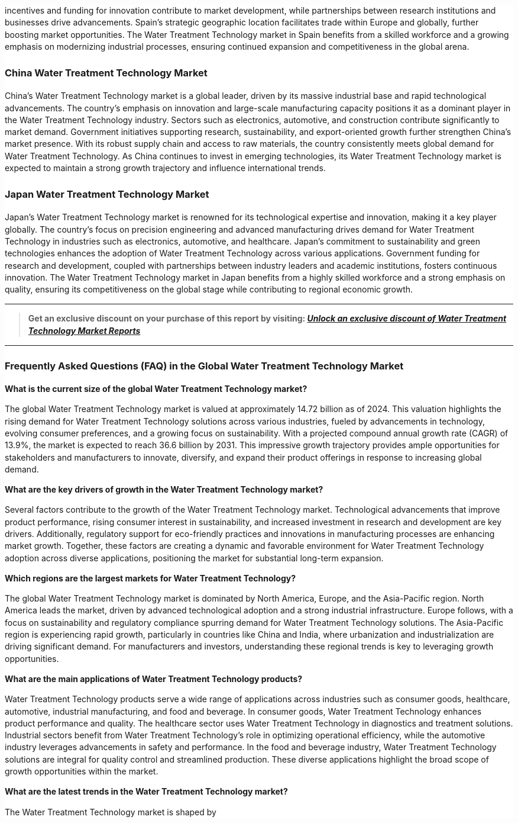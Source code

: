 incentives and funding for innovation contribute to market development, while partnerships between research institutions and businesses drive advancements. Spain&rsquo;s strategic geographic location facilitates trade within Europe and globally, further boosting market opportunities. The Water Treatment Technology market in Spain benefits from a skilled workforce and a growing emphasis on modernizing industrial processes, ensuring continued expansion and competitiveness in the global arena.</p><h3>China Water Treatment Technology Market</h3><p>China&rsquo;s Water Treatment Technology market is a global leader, driven by its massive industrial base and rapid technological advancements. The country&rsquo;s emphasis on innovation and large-scale manufacturing capacity positions it as a dominant player in the Water Treatment Technology industry. Sectors such as electronics, automotive, and construction contribute significantly to market demand. Government initiatives supporting research, sustainability, and export-oriented growth further strengthen China&rsquo;s market presence. With its robust supply chain and access to raw materials, the country consistently meets global demand for Water Treatment Technology. As China continues to invest in emerging technologies, its Water Treatment Technology market is expected to maintain a strong growth trajectory and influence international trends.</p><h3>Japan Water Treatment Technology Market</h3><p>Japan&rsquo;s Water Treatment Technology market is renowned for its technological expertise and innovation, making it a key player globally. The country&rsquo;s focus on precision engineering and advanced manufacturing drives demand for Water Treatment Technology in industries such as electronics, automotive, and healthcare. Japan&rsquo;s commitment to sustainability and green technologies enhances the adoption of Water Treatment Technology across various applications. Government funding for research and development, coupled with partnerships between industry leaders and academic institutions, fosters continuous innovation. The Water Treatment Technology market in Japan benefits from a highly skilled workforce and a strong emphasis on quality, ensuring its competitiveness on the global stage while contributing to regional economic growth.</p><hr /><blockquote><p><strong>Get an exclusive discount on your purchase of this report by visiting: <em><a href="://marketresearchpulse.com/ask-for-discount/90061?utm_source=Github&amp;utm_medium=0112">Unlock an exclusive discount of Water Treatment Technology Market Reports</a></em>&nbsp;</strong></p></blockquote><hr /><h3>Frequently Asked Questions (FAQ) in the Global Water Treatment Technology Market</h3><p><strong>What is the current size of the global Water Treatment Technology market?</strong></p><p>The global Water Treatment Technology market is valued at approximately 14.72 billion as of 2024. This valuation highlights the rising demand for Water Treatment Technology solutions across various industries, fueled by advancements in technology, evolving consumer preferences, and a growing focus on sustainability. With a projected compound annual growth rate (CAGR) of 13.9%, the market is expected to reach 36.6 billion by 2031. This impressive growth trajectory provides ample opportunities for stakeholders and manufacturers to innovate, diversify, and expand their product offerings in response to increasing global demand.</p><p><strong>What are the key drivers of growth in the Water Treatment Technology market?</strong></p><p>Several factors contribute to the growth of the Water Treatment Technology market. Technological advancements that improve product performance, rising consumer interest in sustainability, and increased investment in research and development are key drivers. Additionally, regulatory support for eco-friendly practices and innovations in manufacturing processes are enhancing market growth. Together, these factors are creating a dynamic and favorable environment for Water Treatment Technology adoption across diverse applications, positioning the market for substantial long-term expansion.</p><p><strong>Which regions are the largest markets for Water Treatment Technology?</strong></p><p>The global Water Treatment Technology market is dominated by North America, Europe, and the Asia-Pacific region. North America leads the market, driven by advanced technological adoption and a strong industrial infrastructure. Europe follows, with a focus on sustainability and regulatory compliance spurring demand for Water Treatment Technology solutions. The Asia-Pacific region is experiencing rapid growth, particularly in countries like China and India, where urbanization and industrialization are driving significant demand. For manufacturers and investors, understanding these regional trends is key to leveraging growth opportunities.</p><p><strong>What are the main applications of Water Treatment Technology products?</strong></p><p>Water Treatment Technology products serve a wide range of applications across industries such as consumer goods, healthcare, automotive, industrial manufacturing, and food and beverage. In consumer goods, Water Treatment Technology enhances product performance and quality. The healthcare sector uses Water Treatment Technology in diagnostics and treatment solutions. Industrial sectors benefit from Water Treatment Technology&rsquo;s role in optimizing operational efficiency, while the automotive industry leverages advancements in safety and performance. In the food and beverage industry, Water Treatment Technology solutions are integral for quality control and streamlined production. These diverse applications highlight the broad scope of growth opportunities within the market.</p><p><strong>What are the latest trends in the Water Treatment Technology market?</strong></p><p>The Water Treatment Technology market is shaped by